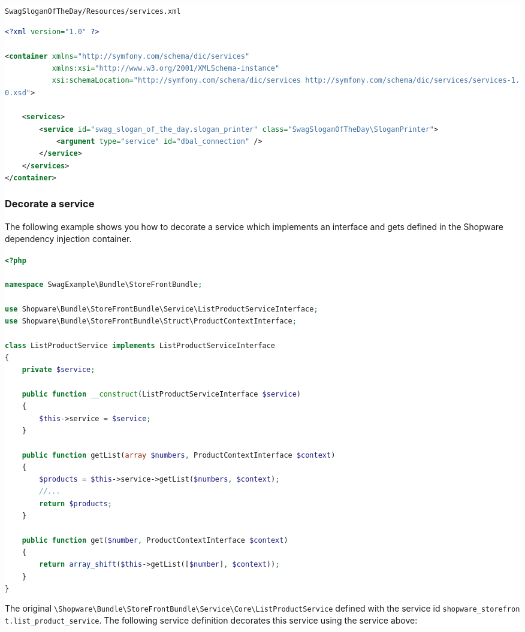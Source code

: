 `SwagSloganOfTheDay/Resources/services.xml`

```xml
<?xml version="1.0" ?>

<container xmlns="http://symfony.com/schema/dic/services"
           xmlns:xsi="http://www.w3.org/2001/XMLSchema-instance"
           xsi:schemaLocation="http://symfony.com/schema/dic/services http://symfony.com/schema/dic/services/services-1.0.xsd">

    <services>
        <service id="swag_slogan_of_the_day.slogan_printer" class="SwagSloganOfTheDay\SloganPrinter">
            <argument type="service" id="dbal_connection" />
        </service>
    </services>
</container>
```

### Decorate a service
The following example shows you how to decorate a service which implements an interface and gets defined in the Shopware dependency injection container.
```php
<?php

namespace SwagExample\Bundle\StoreFrontBundle;

use Shopware\Bundle\StoreFrontBundle\Service\ListProductServiceInterface;
use Shopware\Bundle\StoreFrontBundle\Struct\ProductContextInterface;

class ListProductService implements ListProductServiceInterface
{
    private $service;

    public function __construct(ListProductServiceInterface $service)
    {
        $this->service = $service;
    }

    public function getList(array $numbers, ProductContextInterface $context)
    {
        $products = $this->service->getList($numbers, $context);
        //...
        return $products;
    }

    public function get($number, ProductContextInterface $context)
    {
        return array_shift($this->getList([$number], $context));
    }
}
```
The original `\Shopware\Bundle\StoreFrontBundle\Service\Core\ListProductService` defined with the service id `shopware_storefront.list_product_service`. The following service definition decorates this service using the service above:
